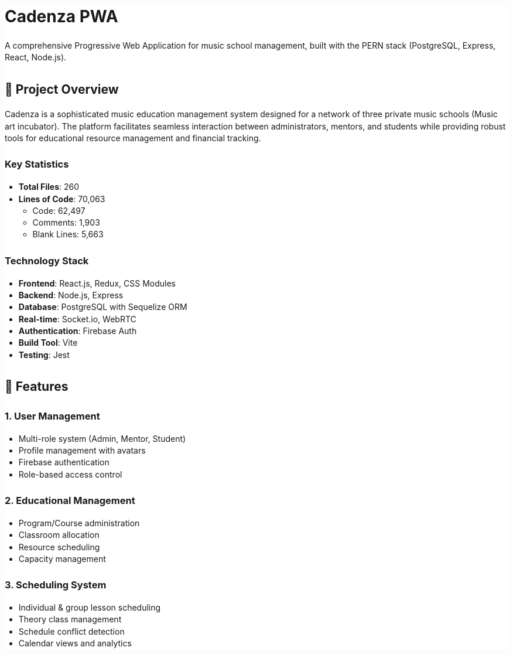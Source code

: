 # Cadenza PWA

A comprehensive Progressive Web Application for music school management, built with the PERN stack (PostgreSQL, Express, React, Node.js).

## 🎯 Project Overview

Cadenza is a sophisticated music education management system designed for a network of three private music schools (Music art incubator). The platform facilitates seamless interaction between administrators, mentors, and students while providing robust tools for educational resource management and financial tracking.

### Key Statistics
- **Total Files**: 260
- **Lines of Code**: 70,063
  - Code: 62,497
  - Comments: 1,903
  - Blank Lines: 5,663

### Technology Stack
- **Frontend**: React.js, Redux, CSS Modules
- **Backend**: Node.js, Express
- **Database**: PostgreSQL with Sequelize ORM
- **Real-time**: Socket.io, WebRTC
- **Authentication**: Firebase Auth
- **Build Tool**: Vite
- **Testing**: Jest

## 🚀 Features

### 1. User Management
- Multi-role system (Admin, Mentor, Student)
- Profile management with avatars
- Firebase authentication
- Role-based access control

### 2. Educational Management
- Program/Course administration
- Classroom allocation
- Resource scheduling
- Capacity management

### 3. Scheduling System
- Individual & group lesson scheduling
- Theory class management
- Schedule conflict detection
- Calendar views and analytics
